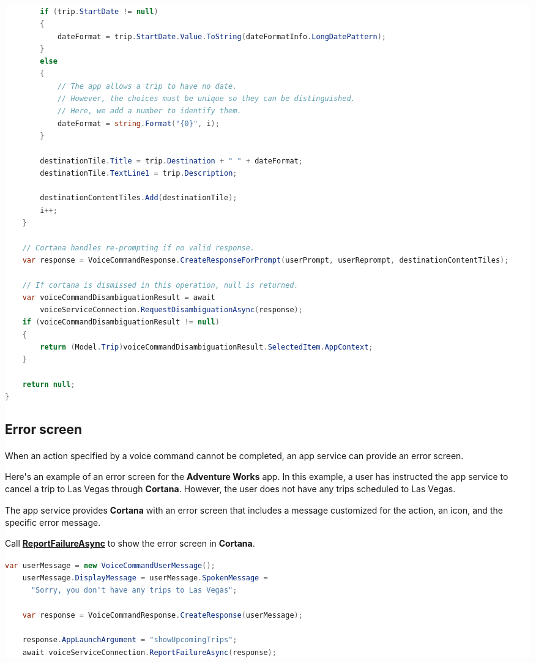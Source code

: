 ```csharp
		if (trip.StartDate != null)
		{
			dateFormat = trip.StartDate.Value.ToString(dateFormatInfo.LongDatePattern);
		}
		else
		{
			// The app allows a trip to have no date.
            // However, the choices must be unique so they can be distinguished.
            // Here, we add a number to identify them.
			dateFormat = string.Format("{0}", i);
		} 

		destinationTile.Title = trip.Destination + " " + dateFormat;
		destinationTile.TextLine1 = trip.Description;

		destinationContentTiles.Add(destinationTile);
		i++;
	}

	// Cortana handles re-prompting if no valid response.
	var response = VoiceCommandResponse.CreateResponseForPrompt(userPrompt, userReprompt, destinationContentTiles);

	// If cortana is dismissed in this operation, null is returned.
	var voiceCommandDisambiguationResult = await
		voiceServiceConnection.RequestDisambiguationAsync(response);
	if (voiceCommandDisambiguationResult != null)
	{
		return (Model.Trip)voiceCommandDisambiguationResult.SelectedItem.AppContext;
	}

	return null;
}
```

## <span id="Error_screen"></span><span id="error_screen"></span><span id="ERROR_SCREEN"></span>Error screen


When an action specified by a voice command cannot be completed, an app service can provide an error screen.

Here's an example of an error screen for the **Adventure Works** app. In this example, a user has instructed the app service to cancel a trip to Las Vegas through **Cortana**. However, the user does not have any trips scheduled to Las Vegas.

The app service provides **Cortana** with an error screen that includes a message customized for the action, an icon, and the specific error message.

Call [**ReportFailureAsync**](/uwp/api/Windows.ApplicationModel.VoiceCommands.VoiceCommandServiceConnection) to show the error screen in **Cortana**.

```csharp
var userMessage = new VoiceCommandUserMessage();
    userMessage.DisplayMessage = userMessage.SpokenMessage = 
      "Sorry, you don't have any trips to Las Vegas";
                
    var response = VoiceCommandResponse.CreateResponse(userMessage);

    response.AppLaunchArgument = "showUpcomingTrips";
    await voiceServiceConnection.ReportFailureAsync(response);
```
